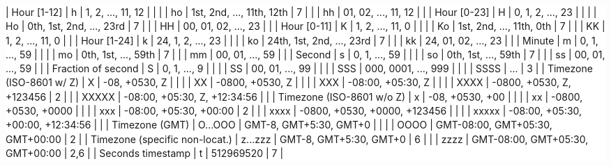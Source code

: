 | Hour [1-12]                     | h       | 1, 2, ..., 11, 12                 |       |
|                                 | ho      | 1st, 2nd, ..., 11th, 12th         | 7     |
|                                 | hh      | 01, 02, ..., 11, 12               |       |
| Hour [0-23]                     | H       | 0, 1, 2, ..., 23                  |       |
|                                 | Ho      | 0th, 1st, 2nd, ..., 23rd          | 7     |
|                                 | HH      | 00, 01, 02, ..., 23               |       |
| Hour [0-11]                     | K       | 1, 2, ..., 11, 0                  |       |
|                                 | Ko      | 1st, 2nd, ..., 11th, 0th          | 7     |
|                                 | KK      | 1, 2, ..., 11, 0                  |       |
| Hour [1-24]                     | k       | 24, 1, 2, ..., 23                 |       |
|                                 | ko      | 24th, 1st, 2nd, ..., 23rd         | 7     |
|                                 | kk      | 24, 01, 02, ..., 23               |       |
| Minute                          | m       | 0, 1, ..., 59                     |       |
|                                 | mo      | 0th, 1st, ..., 59th               | 7     |
|                                 | mm      | 00, 01, ..., 59                   |       |
| Second                          | s       | 0, 1, ..., 59                     |       |
|                                 | so      | 0th, 1st, ..., 59th               | 7     |
|                                 | ss      | 00, 01, ..., 59                   |       |
| Fraction of second              | S       | 0, 1, ..., 9                      |       |
|                                 | SS      | 00, 01, ..., 99                   |       |
|                                 | SSS     | 000, 0001, ..., 999               |       |
|                                 | SSSS    | ...                               | 3     |
| Timezone (ISO-8601 w/ Z)        | X       | -08, +0530, Z                     |       |
|                                 | XX      | -0800, +0530, Z                   |       |
|                                 | XXX     | -08:00, +05:30, Z                 |       |
|                                 | XXXX    | -0800, +0530, Z, +123456          | 2     |
|                                 | XXXXX   | -08:00, +05:30, Z, +12:34:56      |       |
| Timezone (ISO-8601 w/o Z)       | x       | -08, +0530, +00                   |       |
|                                 | xx      | -0800, +0530, +0000               |       |
|                                 | xxx     | -08:00, +05:30, +00:00            | 2     |
|                                 | xxxx    | -0800, +0530, +0000, +123456      |       |
|                                 | xxxxx   | -08:00, +05:30, +00:00, +12:34:56 |       |
| Timezone (GMT)                  | O...OOO | GMT-8, GMT+5:30, GMT+0            |       |
|                                 | OOOO    | GMT-08:00, GMT+05:30, GMT+00:00   | 2     |
| Timezone (specific non-locat.)  | z...zzz | GMT-8, GMT+5:30, GMT+0            | 6     |
|                                 | zzzz    | GMT-08:00, GMT+05:30, GMT+00:00   | 2,6   |
| Seconds timestamp               | t       | 512969520                         | 7     |